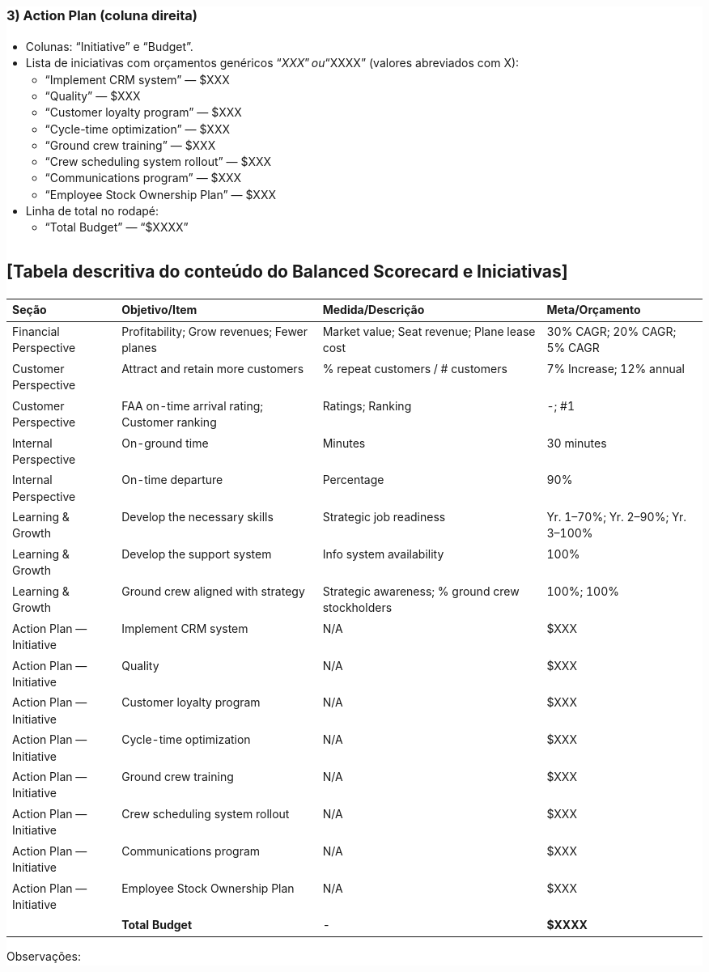 ### 3) Action Plan (coluna direita)

- Colunas: “Initiative” e “Budget”.
- Lista de iniciativas com orçamentos genéricos “$XXX” ou “$XXXX” (valores abreviados com X):
  - “Implement CRM system” — $XXX
  - “Quality” — $XXX
  - “Customer loyalty program” — $XXX
  - “Cycle-time optimization” — $XXX
  - “Ground crew training” — $XXX
  - “Crew scheduling system rollout” — $XXX
  - “Communications program” — $XXX
  - “Employee Stock Ownership Plan” — $XXX
- Linha de total no rodapé:
  - “Total Budget” — “$XXXX”

## [Tabela descritiva do conteúdo do Balanced Scorecard e Iniciativas]

| Seção | Objetivo/Item | Medida/Descrição | Meta/Orçamento |
|:--------------------------|:----------------------------------------------|:-----------------------------------------------------|:---------------|
| Financial Perspective     | Profitability; Grow revenues; Fewer planes    | Market value; Seat revenue; Plane lease cost         | 30% CAGR; 20% CAGR; 5% CAGR |
| Customer Perspective      | Attract and retain more customers | % repeat customers / # customers | 7% Increase; 12% annual |
| Customer Perspective      | FAA on-time arrival rating; Customer ranking  | Ratings; Ranking | -; #1 |
| Internal Perspective      | On-ground time | Minutes | 30 minutes     |
| Internal Perspective      | On-time departure | Percentage | 90% |
| Learning & Growth         | Develop the necessary skills | Strategic job readiness | Yr. 1–70%; Yr. 2–90%; Yr. 3–100% |
| Learning & Growth         | Develop the support system | Info system availability | 100% |
| Learning & Growth         | Ground crew aligned with strategy | Strategic awareness; % ground crew stockholders      | 100%; 100%     |
| Action Plan — Initiative  | Implement CRM system | N/A | $XXX |
| Action Plan — Initiative  | Quality | N/A | $XXX |
| Action Plan — Initiative  | Customer loyalty program | N/A | $XXX |
| Action Plan — Initiative  | Cycle-time optimization | N/A | $XXX |
| Action Plan — Initiative  | Ground crew training | N/A | $XXX |
| Action Plan — Initiative  | Crew scheduling system rollout | N/A | $XXX |
| Action Plan — Initiative  | Communications program | N/A | $XXX |
| Action Plan — Initiative  | Employee Stock Ownership Plan | N/A | $XXX |
| | **Total Budget** | - | **$XXXX**      |

Observações:
